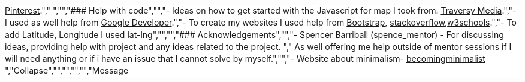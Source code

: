 [Pinterest](https://www.pinterest.co.uk/).","  ","","### Help with code","","- Ideas on how to get started with the Javascript for map I took from: [Traversy Media](https://www.youtube.com/channel/UC29ju8bIPH5as8OGnQzwJyA).","- I used as well help from [Google Developer](https://developers.google.com/).","- To create my websites I used help from [Bootstrap](https://getbootstrap.com/), [stackoverflow](https://stackoverflow.com/),[w3schools](https://www.w3schools.com).","- To add Latitude, Longitude I used [lat-lng](https://lat-lng.net/)","","","### Acknowledgements","","- Spencer Barriball (spence_mentor) - For discussing ideas, providing help with project and any ideas related to the project. ","    As well offering me help outside of mentor sessions if I will need anything or if i have an issue that I cannot solve by myself.","","- Website about minimalism- [becomingminimalist](https://www.becomingminimalist.com/) ","Collapse","","","","","Message